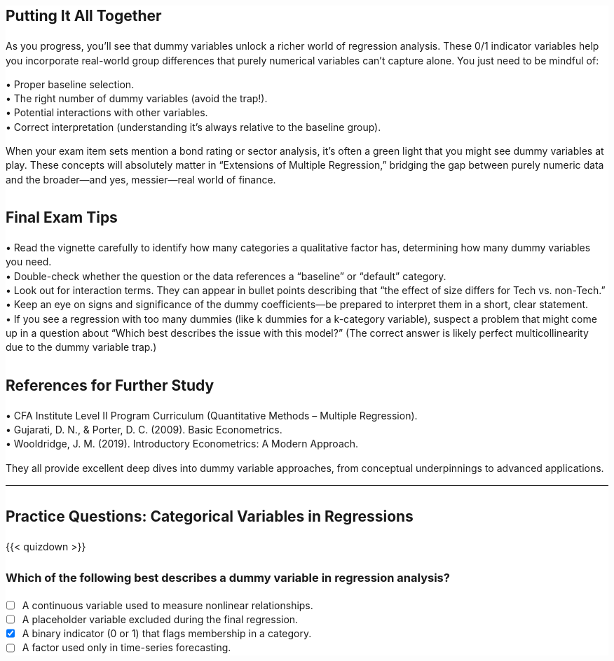 ## Putting It All Together

As you progress, you’ll see that dummy variables unlock a richer world of regression analysis. These 0/1 indicator variables help you incorporate real-world group differences that purely numerical variables can’t capture alone. You just need to be mindful of:

• Proper baseline selection.  
• The right number of dummy variables (avoid the trap!).  
• Potential interactions with other variables.  
• Correct interpretation (understanding it’s always relative to the baseline group).

When your exam item sets mention a bond rating or sector analysis, it’s often a green light that you might see dummy variables at play. These concepts will absolutely matter in “Extensions of Multiple Regression,” bridging the gap between purely numeric data and the broader—and yes, messier—real world of finance.

## Final Exam Tips

• Read the vignette carefully to identify how many categories a qualitative factor has, determining how many dummy variables you need.  
• Double-check whether the question or the data references a “baseline” or “default” category.  
• Look out for interaction terms. They can appear in bullet points describing that “the effect of size differs for Tech vs. non-Tech.”  
• Keep an eye on signs and significance of the dummy coefficients—be prepared to interpret them in a short, clear statement.  
• If you see a regression with too many dummies (like k dummies for a k-category variable), suspect a problem that might come up in a question about “Which best describes the issue with this model?” (The correct answer is likely perfect multicollinearity due to the dummy variable trap.)

## References for Further Study

• CFA Institute Level II Program Curriculum (Quantitative Methods – Multiple Regression).  
• Gujarati, D. N., & Porter, D. C. (2009). Basic Econometrics.  
• Wooldridge, J. M. (2019). Introductory Econometrics: A Modern Approach.  

They all provide excellent deep dives into dummy variable approaches, from conceptual underpinnings to advanced applications.

---

## Practice Questions: Categorical Variables in Regressions

{{< quizdown >}}

### Which of the following best describes a dummy variable in regression analysis?

- [ ] A continuous variable used to measure nonlinear relationships.  
- [ ] A placeholder variable excluded during the final regression.  
- [x] A binary indicator (0 or 1) that flags membership in a category.  
- [ ] A factor used only in time-series forecasting.  
